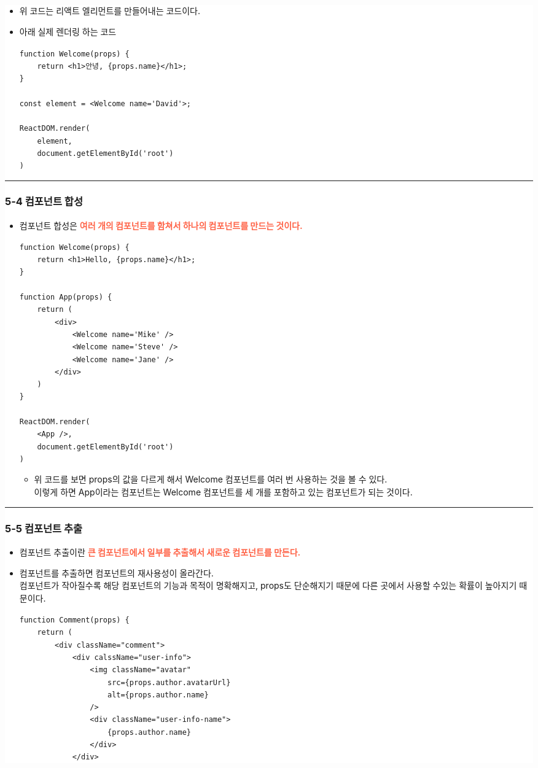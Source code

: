   - 위 코드는 리액트 엘리먼트를 만들어내는 코드이다.
  - 아래 실제 렌더링 하는 코드

    ```JS
    function Welcome(props) {
        return <h1>안녕, {props.name}</h1>;
    }

    const element = <Welcome name='David'>;

    ReactDOM.render(
        element,
        document.getElementById('root')
    )
    ```

---

### 5-4 컴포넌트 합성

- 컴포넌트 합성은 <span style='font-weight:bold; color:tomato'>여러 개의 컴포넌트를 함쳐서 하나의 컴포넌트를 만드는 것이다.</span>

  ```JS
  function Welcome(props) {
      return <h1>Hello, {props.name}</h1>;
  }

  function App(props) {
      return (
          <div>
              <Welcome name='Mike' />
              <Welcome name='Steve' />
              <Welcome name='Jane' />
          </div>
      )
  }

  ReactDOM.render(
      <App />,
      document.getElementById('root')
  )
  ```

  - 위 코드를 보면 props의 값을 다르게 해서 Welcome 컴포넌트를 여러 번 사용하는 것을 볼 수 있다.  
    이렇게 하면 App이라는 컴포넌트는 Welcome 컴포넌트를 세 개를 포함하고 있는 컴포넌트가 되는 것이다.

---

### 5-5 컴포넌트 추출

- 컴포넌트 추출이란 <span style='font-weight:bold; color:tomato'>큰 컴포넌트에서 일부를 추출해서 새로운 컴포넌트를 만든다.</span>

- 컴포넌트를 추출하면 컴포넌트의 재사용성이 올라간다.  
  컴포넌트가 작아질수록 해당 컴포넌트의 기능과 목적이 명확해지고, props도 단순해지기 때문에 다른 곳에서 사용할 수있는 확률이 높아지기 때문이다.

  ```JS
  function Comment(props) {
      return (
          <div className="comment">
              <div calssName="user-info">
                  <img className="avatar"
                      src={props.author.avatarUrl}
                      alt={props.author.name}
                  />
                  <div className="user-info-name">
                      {props.author.name}
                  </div>
              </div>
  ```